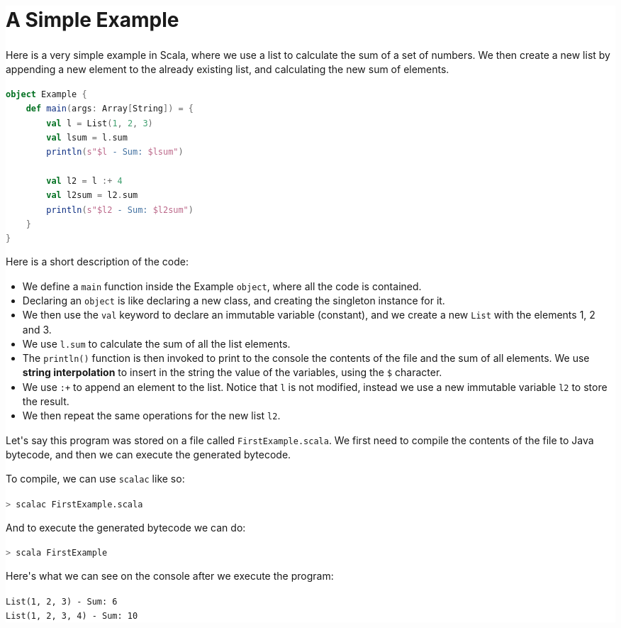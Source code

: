 # A Simple Example

Here is a very simple example in Scala, where we use a list to calculate the sum of a set of numbers. We then create a new list by appending a new element to the already existing list, and calculating the new sum of elements.

```scala
object Example {
    def main(args: Array[String]) = {
        val l = List(1, 2, 3)
        val lsum = l.sum
        println(s"$l - Sum: $lsum")

        val l2 = l :+ 4
        val l2sum = l2.sum
        println(s"$l2 - Sum: $l2sum")
    }
}
```

Here is a short description of the code:

* We define a `main` function inside the Example `object`, where all the code is contained.
* Declaring an `object` is like declaring a new class, and creating the singleton instance for it.
* We then use the `val` keyword to declare an immutable variable (constant), and we create a new `List` with the elements 1, 2 and 3.
* We use `l.sum` to calculate the sum of all the list elements.
* The `println()` function is then invoked to print to the console the contents of the file and the sum of all elements. We use **string interpolation** to insert in the string the value of the variables, using the `$` character.
* We use `:+` to append an element to the list. Notice that `l` is not modified, instead we use a new immutable variable `l2` to store the result.
* We then repeat the same operations for the new list `l2`.

Let's say this program was stored on a file called `FirstExample.scala`. We first need to compile the contents of the file to Java bytecode, and then we can execute the generated bytecode.

To compile, we can use `scalac` like so:

```bash
> scalac FirstExample.scala
```

And to execute the generated bytecode we can do:

```bash
> scala FirstExample
```

Here's what we can see on the console after we execute the program:

```plaintext
List(1, 2, 3) - Sum: 6
List(1, 2, 3, 4) - Sum: 10
```
